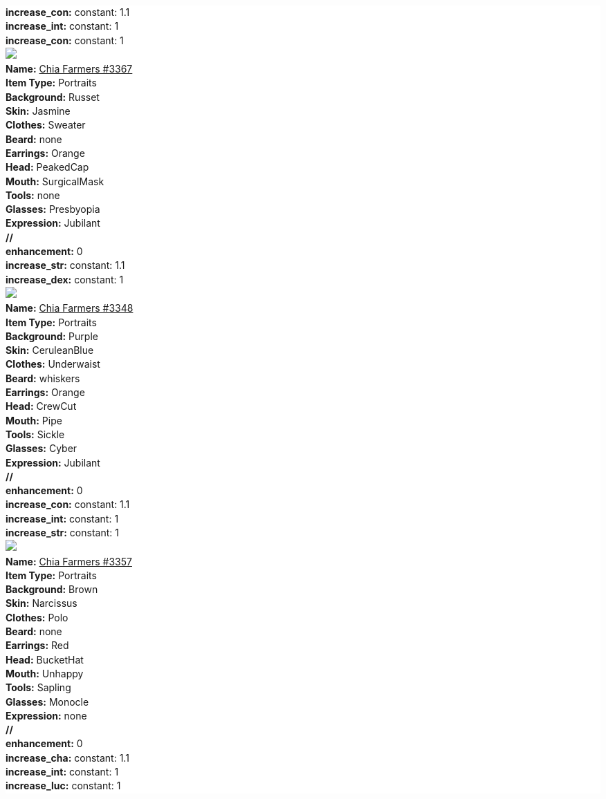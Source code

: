 <div><strong>increase_con:</strong> constant: 1.1</div>
<div><strong>increase_int:</strong> constant: 1</div>
<div><strong>increase_con:</strong> constant: 1</div>
</div>
<div class="item_thumbnail">
<a href="https://mintgarden.io/nfts/nft1wus95uk96vel8er30wxn34qdqkmfhz2t8kaqf5dp0fwtq9r3v2xq4f2ewt"><img loading="lazy" src="https://assets.mainnet.mintgarden.io/thumbnails/d0b39d42c8da35e6ffc1a07fb3e2d1edb07f7fb681e9398b201ec72f10c1a6fd.webp"></a>
<div><strong>Name:</strong> <a href="https://mintgarden.io/nfts/nft1wus95uk96vel8er30wxn34qdqkmfhz2t8kaqf5dp0fwtq9r3v2xq4f2ewt">Chia Farmers #3367</a></div>
<div><strong>Item Type:</strong> Portraits</div>
<div><strong>Background:</strong> Russet</div>
<div><strong>Skin:</strong> Jasmine</div>
<div><strong>Clothes:</strong> Sweater</div>
<div><strong>Beard:</strong> none</div>
<div><strong>Earrings:</strong> Orange</div>
<div><strong>Head:</strong> PeakedCap</div>
<div><strong>Mouth:</strong> SurgicalMask</div>
<div><strong>Tools:</strong> none</div>
<div><strong>Glasses:</strong> Presbyopia</div>
<div><strong>Expression:</strong> Jubilant</div>
<div><strong>//</strong></div><div><strong>enhancement:</strong> 0</div>
<div><strong>increase_str:</strong> constant: 1.1</div>
<div><strong>increase_dex:</strong> constant: 1</div>
</div>
<div class="item_thumbnail">
<a href="https://mintgarden.io/nfts/nft1whxaxvxrr7w8uw5tksxufyz9ws36psmxyl6u5znmn8tjmef3fgnqhk4na5"><img loading="lazy" src="https://assets.mainnet.mintgarden.io/thumbnails/8d4a8bda44a41319607d629aa0e6a2754d45eb17f334229f2ff649044a520f4c.webp"></a>
<div><strong>Name:</strong> <a href="https://mintgarden.io/nfts/nft1whxaxvxrr7w8uw5tksxufyz9ws36psmxyl6u5znmn8tjmef3fgnqhk4na5">Chia Farmers #3348</a></div>
<div><strong>Item Type:</strong> Portraits</div>
<div><strong>Background:</strong> Purple</div>
<div><strong>Skin:</strong> CeruleanBlue</div>
<div><strong>Clothes:</strong> Underwaist</div>
<div><strong>Beard:</strong> whiskers</div>
<div><strong>Earrings:</strong> Orange</div>
<div><strong>Head:</strong> CrewCut</div>
<div><strong>Mouth:</strong> Pipe</div>
<div><strong>Tools:</strong> Sickle</div>
<div><strong>Glasses:</strong> Cyber</div>
<div><strong>Expression:</strong> Jubilant</div>
<div><strong>//</strong></div><div><strong>enhancement:</strong> 0</div>
<div><strong>increase_con:</strong> constant: 1.1</div>
<div><strong>increase_int:</strong> constant: 1</div>
<div><strong>increase_str:</strong> constant: 1</div>
</div>
<div class="item_thumbnail">
<a href="https://mintgarden.io/nfts/nft1xgnp7nxr3v022kqtz7c3h7lxkdrdq4mj792qpw2vqww7qc5ru39q90w587"><img loading="lazy" src="https://assets.mainnet.mintgarden.io/thumbnails/f8ec98b32de4323ff0f07f28cf07737c2ad2bb0effa0574aedc633e93231271e.webp"></a>
<div><strong>Name:</strong> <a href="https://mintgarden.io/nfts/nft1xgnp7nxr3v022kqtz7c3h7lxkdrdq4mj792qpw2vqww7qc5ru39q90w587">Chia Farmers #3357</a></div>
<div><strong>Item Type:</strong> Portraits</div>
<div><strong>Background:</strong> Brown</div>
<div><strong>Skin:</strong> Narcissus</div>
<div><strong>Clothes:</strong> Polo</div>
<div><strong>Beard:</strong> none</div>
<div><strong>Earrings:</strong> Red</div>
<div><strong>Head:</strong> BucketHat</div>
<div><strong>Mouth:</strong> Unhappy</div>
<div><strong>Tools:</strong> Sapling</div>
<div><strong>Glasses:</strong> Monocle</div>
<div><strong>Expression:</strong> none</div>
<div><strong>//</strong></div><div><strong>enhancement:</strong> 0</div>
<div><strong>increase_cha:</strong> constant: 1.1</div>
<div><strong>increase_int:</strong> constant: 1</div>
<div><strong>increase_luc:</strong> constant: 1</div>